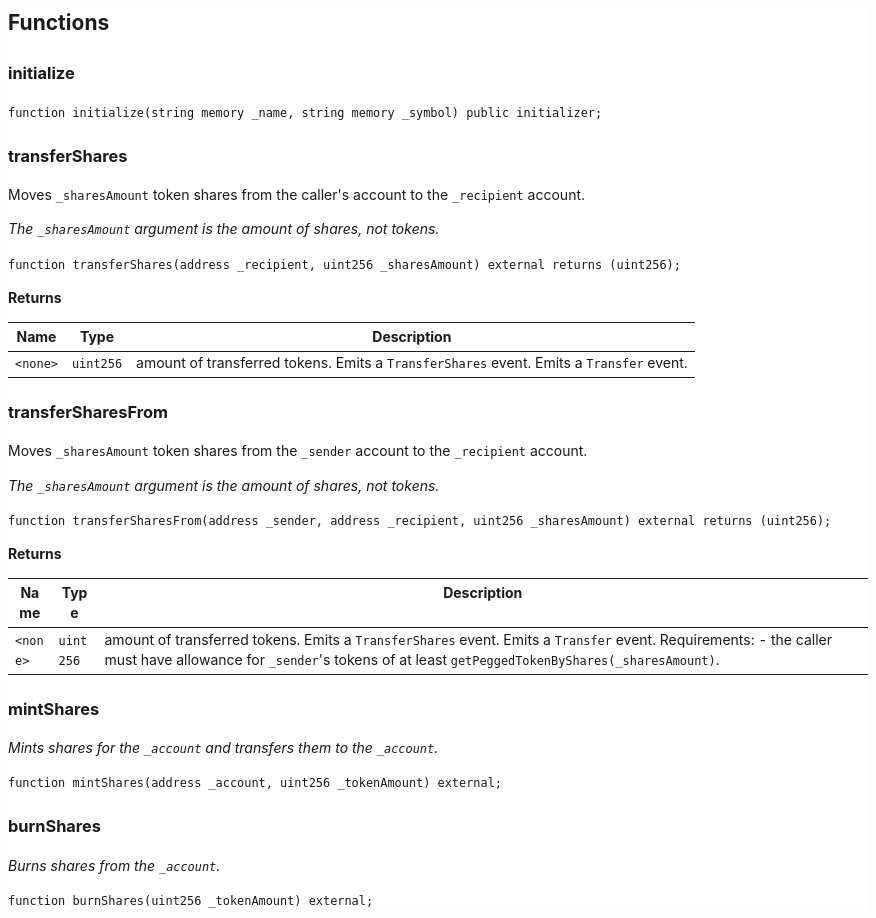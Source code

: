 ## Functions

### initialize

```solidity
function initialize(string memory _name, string memory _symbol) public initializer;
```

### transferShares

Moves `_sharesAmount` token shares from the caller's account to the `_recipient` account.

_The `_sharesAmount` argument is the amount of shares, not tokens._

```solidity
function transferShares(address _recipient, uint256 _sharesAmount) external returns (uint256);
```

**Returns**

| Name     | Type      | Description                                                                             |
| -------- | --------- | --------------------------------------------------------------------------------------- |
| `<none>` | `uint256` | amount of transferred tokens. Emits a `TransferShares` event. Emits a `Transfer` event. |

### transferSharesFrom

Moves `_sharesAmount` token shares from the `_sender` account to the `_recipient` account.

_The `_sharesAmount` argument is the amount of shares, not tokens._

```solidity
function transferSharesFrom(address _sender, address _recipient, uint256 _sharesAmount) external returns (uint256);
```

**Returns**

| Name     | Type      | Description                                                                                                                                                                                                        |
| -------- | --------- | ------------------------------------------------------------------------------------------------------------------------------------------------------------------------------------------------------------------ |
| `<none>` | `uint256` | amount of transferred tokens. Emits a `TransferShares` event. Emits a `Transfer` event. Requirements: - the caller must have allowance for `_sender`'s tokens of at least `getPeggedTokenByShares(_sharesAmount)`. |

### mintShares

_Mints shares for the `_account` and transfers them to the `_account`._

```solidity
function mintShares(address _account, uint256 _tokenAmount) external;
```

### burnShares

_Burns shares from the `_account`._

```solidity
function burnShares(uint256 _tokenAmount) external;
```
